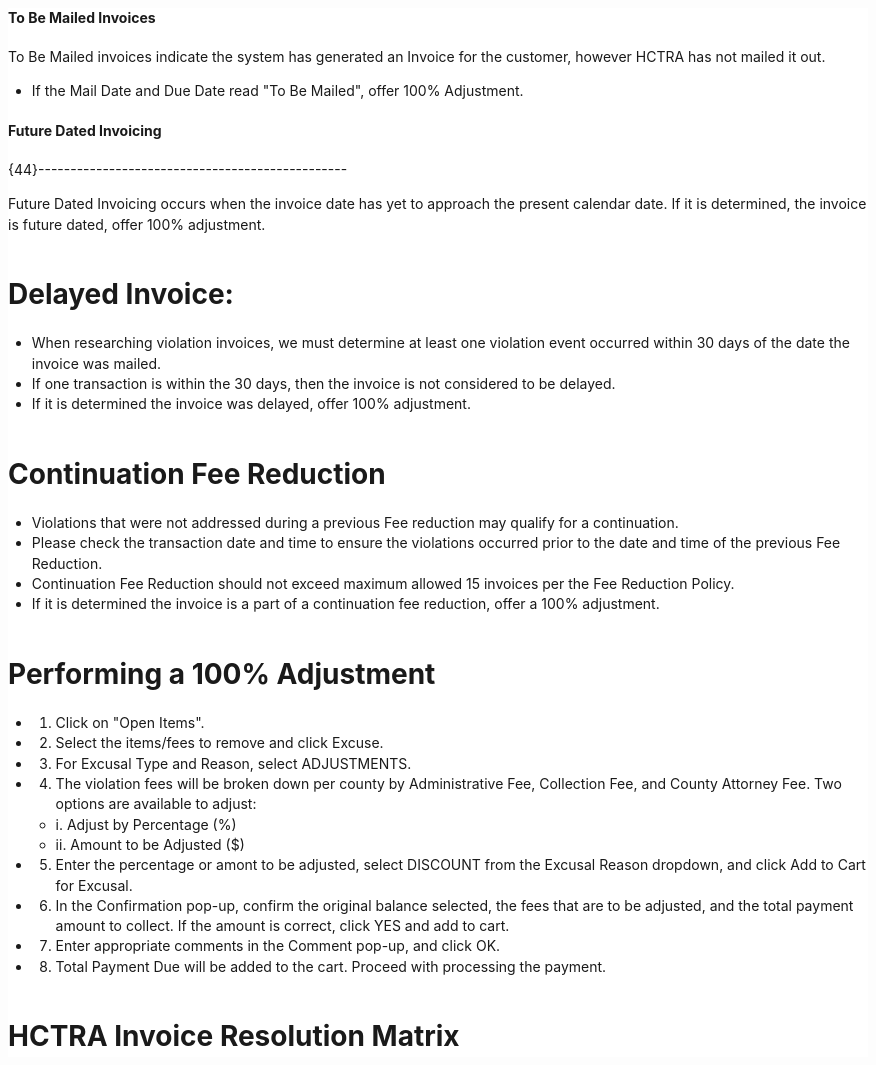 #### **To Be Mailed Invoices**

To Be Mailed invoices indicate the system has generated an Invoice for the customer, however HCTRA has not mailed it out.

- If the Mail Date and Due Date read "To Be Mailed", offer 100% Adjustment.
#### **Future Dated Invoicing**

{44}------------------------------------------------

Future Dated Invoicing occurs when the invoice date has yet to approach the present calendar date. If it is determined, the invoice is future dated, offer 100% adjustment.

# **Delayed Invoice:**

- When researching violation invoices, we must determine at least one violation event occurred within 30 days of the date the invoice was mailed.
- If one transaction is within the 30 days, then the invoice is not considered to be delayed.
- If it is determined the invoice was delayed, offer 100% adjustment.

# **Continuation Fee Reduction**

- Violations that were not addressed during a previous Fee reduction may qualify for a continuation.
- Please check the transaction date and time to ensure the violations occurred prior to the date and time of the previous Fee Reduction.
- Continuation Fee Reduction should not exceed maximum allowed 15 invoices per the Fee Reduction Policy.
- If it is determined the invoice is a part of a continuation fee reduction, offer a 100% adjustment.

# **Performing a 100% Adjustment**

- 1. Click on "Open Items".
- 2. Select the items/fees to remove and click Excuse.
- 3. For Excusal Type and Reason, select ADJUSTMENTS.
- 4. The violation fees will be broken down per county by Administrative Fee, Collection Fee, and County Attorney Fee. Two options are available to adjust:
	- i. Adjust by Percentage (%)
	- ii. Amount to be Adjusted ($)
- 5. Enter the percentage or amont to be adjusted, select DISCOUNT from the Excusal Reason dropdown, and click Add to Cart for Excusal.
- 6. In the Confirmation pop-up, confirm the original balance selected, the fees that are to be adjusted, and the total payment amount to collect. If the amount is correct, click YES and add to cart.
- 7. Enter appropriate comments in the Comment pop-up, and click OK.
- 8. Total Payment Due will be added to the cart. Proceed with processing the payment.

# **HCTRA Invoice Resolution Matrix**
